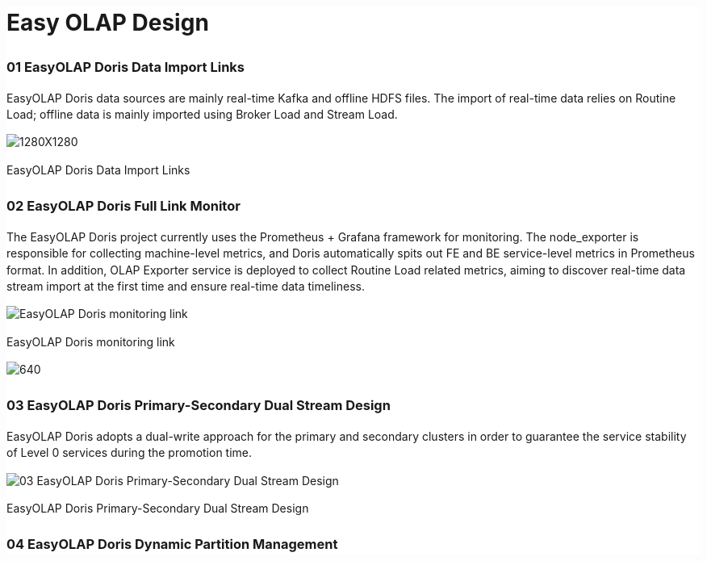 

# **Easy OLAP Design**



### **01 EasyOLAP Doris Data Import Links**



EasyOLAP Doris data sources are mainly real-time Kafka and offline HDFS files. The import of real-time data relies on Routine Load; offline data is mainly imported using Broker Load and Stream Load.



![1280X1280](/images/jd03.png)



EasyOLAP Doris Data Import Links



### **02 EasyOLAP Doris Full Link Monitor**



The EasyOLAP Doris project currently uses the Prometheus + Grafana framework for monitoring. The node_exporter is responsible for collecting machine-level metrics, and Doris automatically spits out FE and BE service-level metrics in Prometheus format. In addition, OLAP Exporter service is deployed to collect Routine Load related metrics, aiming to discover real-time data stream import at the first time and ensure real-time data timeliness.



![EasyOLAP Doris monitoring link](/images/jd04.png)



EasyOLAP Doris monitoring link

![640](/images/jd01.png)

### **03 EasyOLAP Doris Primary-Secondary Dual Stream Design**



EasyOLAP Doris adopts a dual-write approach for the primary and secondary clusters in order to guarantee the service stability of Level 0 services during the promotion time.



![03 EasyOLAP Doris Primary-Secondary Dual Stream Design](/images/jd02.png)



EasyOLAP Doris Primary-Secondary Dual Stream Design



### **04 EasyOLAP Doris Dynamic Partition Management**
